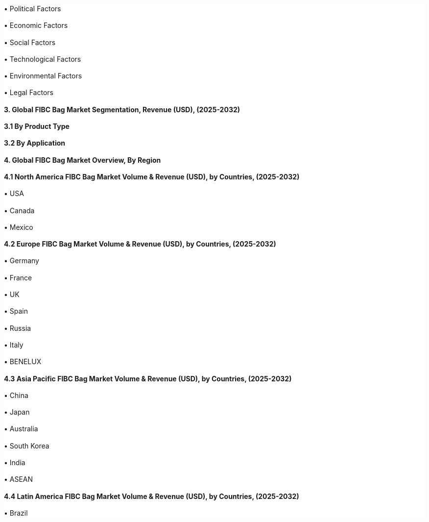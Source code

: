 • Political Factors

• Economic Factors

• Social Factors

• Technological Factors

• Environmental Factors

• Legal Factors

<strong>3. Global FIBC Bag Market Segmentation, Revenue (USD), (2025-2032)</strong>

<strong>3.1 By Product Type</strong>

<strong>3.2 By Application</strong>

<strong>4. Global FIBC Bag Market Overview, By Region</strong>

<strong>4.1 North America FIBC Bag Market Volume &amp; Revenue (USD), by Countries, (2025-2032)</strong>

• USA

• Canada

• Mexico

<strong>4.2 Europe FIBC Bag Market Volume &amp; Revenue (USD), by Countries, (2025-2032)</strong>

• Germany

• France

• UK

• Spain

• Russia

• Italy

• BENELUX

<strong>4.3 Asia Pacific FIBC Bag Market Volume &amp; Revenue (USD), by Countries, (2025-2032)</strong>

• China

• Japan

• Australia

• South Korea

• India

• ASEAN

<strong>4.4 Latin America FIBC Bag Market Volume &amp; Revenue (USD), by Countries, (2025-2032)</strong>

• Brazil
